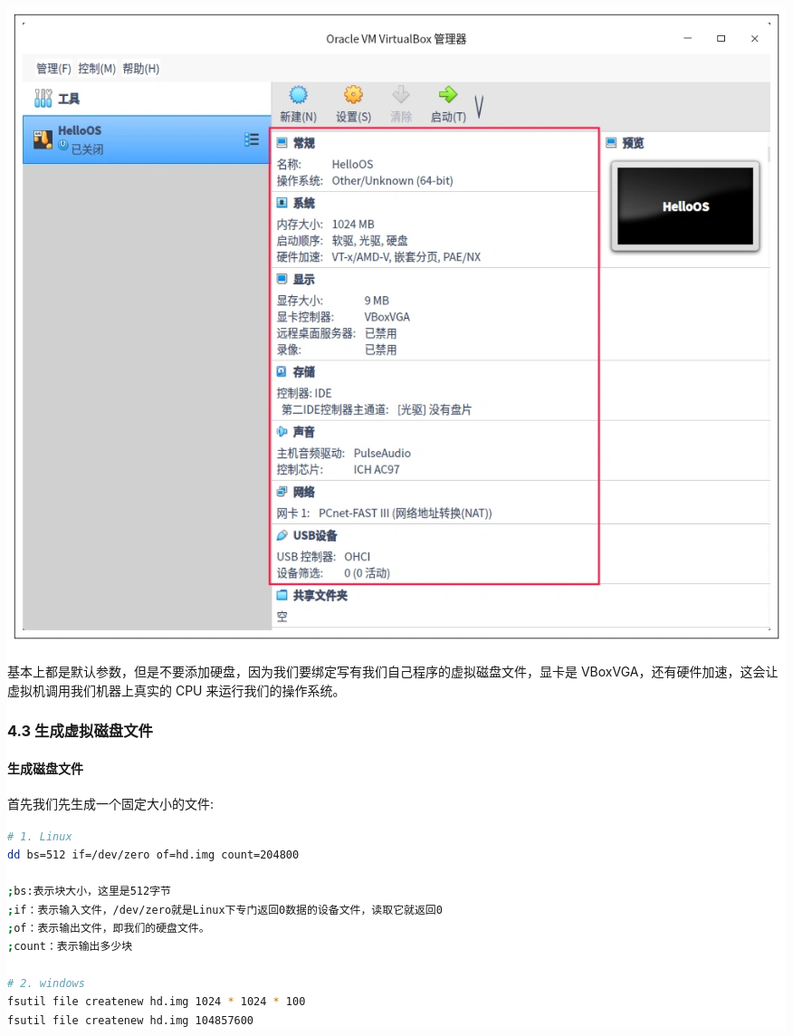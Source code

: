![创建虚拟机](/images/assembly/vm_param.webp)

基本上都是默认参数，但是不要添加硬盘，因为我们要绑定写有我们自己程序的虚拟磁盘文件，显卡是 VBoxVGA，还有硬件加速，这会让虚拟机调用我们机器上真实的 CPU 来运行我们的操作系统。

### 4.3 生成虚拟磁盘文件
#### 生成磁盘文件
首先我们先生成一个固定大小的文件:

```bash
# 1. Linux
dd bs=512 if=/dev/zero of=hd.img count=204800

;bs:表示块大小，这里是512字节
;if：表示输入文件，/dev/zero就是Linux下专门返回0数据的设备文件，读取它就返回0
;of：表示输出文件，即我们的硬盘文件。
;count：表示输出多少块

# 2. windows
fsutil file createnew hd.img 1024 * 1024 * 100
fsutil file createnew hd.img 104857600
```
